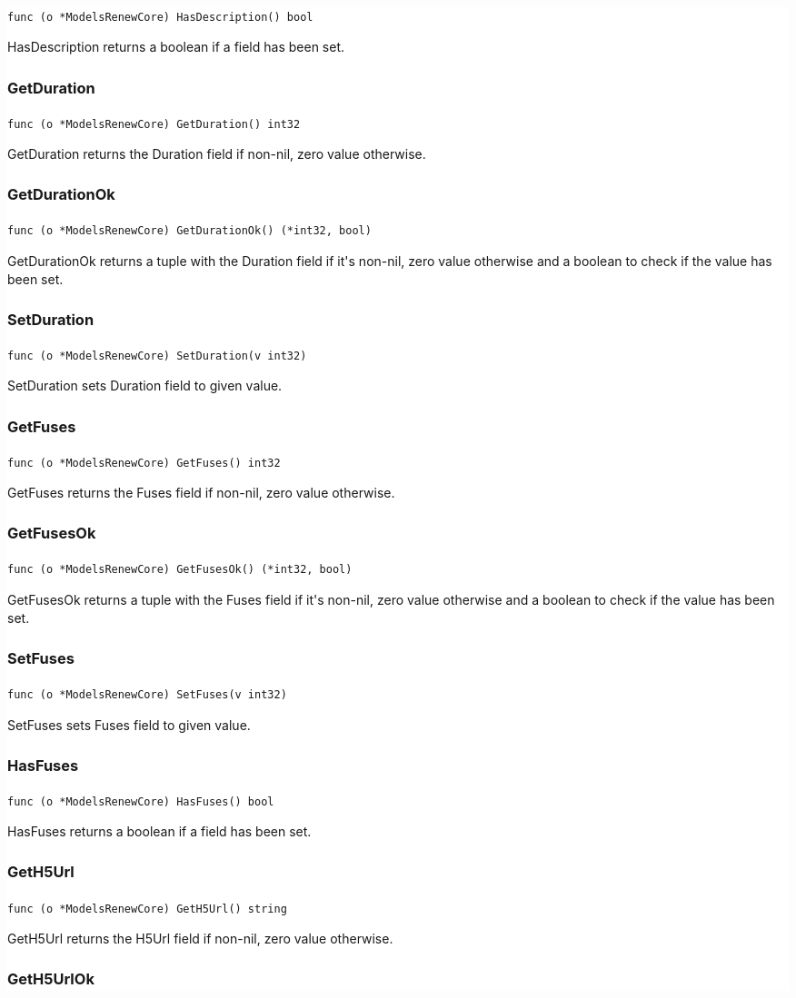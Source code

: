 `func (o *ModelsRenewCore) HasDescription() bool`

HasDescription returns a boolean if a field has been set.

### GetDuration

`func (o *ModelsRenewCore) GetDuration() int32`

GetDuration returns the Duration field if non-nil, zero value otherwise.

### GetDurationOk

`func (o *ModelsRenewCore) GetDurationOk() (*int32, bool)`

GetDurationOk returns a tuple with the Duration field if it's non-nil, zero value otherwise
and a boolean to check if the value has been set.

### SetDuration

`func (o *ModelsRenewCore) SetDuration(v int32)`

SetDuration sets Duration field to given value.


### GetFuses

`func (o *ModelsRenewCore) GetFuses() int32`

GetFuses returns the Fuses field if non-nil, zero value otherwise.

### GetFusesOk

`func (o *ModelsRenewCore) GetFusesOk() (*int32, bool)`

GetFusesOk returns a tuple with the Fuses field if it's non-nil, zero value otherwise
and a boolean to check if the value has been set.

### SetFuses

`func (o *ModelsRenewCore) SetFuses(v int32)`

SetFuses sets Fuses field to given value.

### HasFuses

`func (o *ModelsRenewCore) HasFuses() bool`

HasFuses returns a boolean if a field has been set.

### GetH5Url

`func (o *ModelsRenewCore) GetH5Url() string`

GetH5Url returns the H5Url field if non-nil, zero value otherwise.

### GetH5UrlOk
